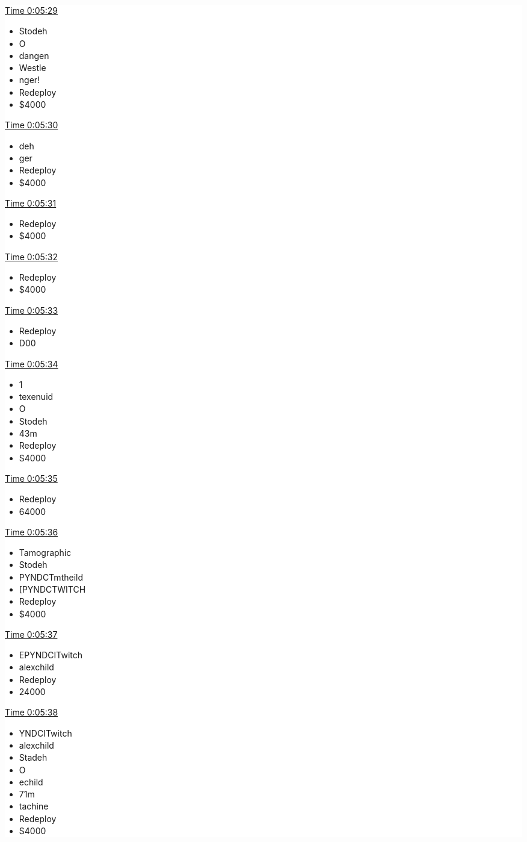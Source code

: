  [Time 0:05:29](https://youtu.be/3pHk2S9iPs4?t=324) 
- Stodeh 
- O 
- dangen 
- Westle 
- nger! 
- Redeploy 
- $4000 

 [Time 0:05:30](https://youtu.be/3pHk2S9iPs4?t=325) 
- deh 
- ger 
- Redeploy 
- $4000 

 [Time 0:05:31](https://youtu.be/3pHk2S9iPs4?t=326) 
- Redeploy 
- $4000 

 [Time 0:05:32](https://youtu.be/3pHk2S9iPs4?t=327) 
- Redeploy 
- $4000 

 [Time 0:05:33](https://youtu.be/3pHk2S9iPs4?t=328) 
- Redeploy 
- D00 

 [Time 0:05:34](https://youtu.be/3pHk2S9iPs4?t=329) 
- 1 
- texenuid 
- O 
- Stodeh 
- 43m 
- Redeploy 
- S4000 

 [Time 0:05:35](https://youtu.be/3pHk2S9iPs4?t=330) 
- Redeploy 
- 64000 

 [Time 0:05:36](https://youtu.be/3pHk2S9iPs4?t=331) 
- Tamographic 
- Stodeh 
- PYNDCTmtheild 
- [PYNDCTWITCH 
- Redeploy 
- $4000 

 [Time 0:05:37](https://youtu.be/3pHk2S9iPs4?t=332) 
- EPYNDCITwitch 
- alexchild 
- Redeploy 
- 24000 

 [Time 0:05:38](https://youtu.be/3pHk2S9iPs4?t=333) 
- YNDCITwitch 
- alexchild 
- Stadeh 
- O 
- echild 
- 71m 
- tachine 
- Redeploy 
- S4000 
